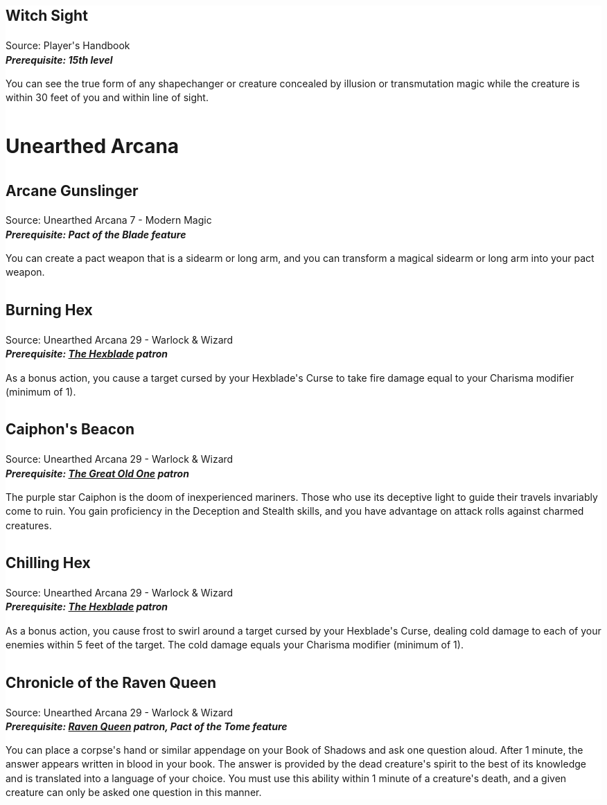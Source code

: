 ## Witch Sight

Source: Player's Handbook  
**_Prerequisite: 15th level_**

You can see the true form of any shapechanger or creature concealed by illusion or transmutation magic while the creature is within 30 feet of you and within line of sight.

# Unearthed Arcana

## Arcane Gunslinger

Source: Unearthed Arcana 7 - Modern Magic  
**_Prerequisite: Pact of the Blade feature_**

You can create a pact weapon that is a sidearm or long arm, and you can transform a magical sidearm or long arm into your pact weapon.

## Burning Hex

Source: Unearthed Arcana 29 - Warlock & Wizard  
**_Prerequisite: [The Hexblade](https://dnd5e.wikidot.com/warlock:hexblade) patron_**

As a bonus action, you cause a target cursed by your Hexblade's Curse to take fire damage equal to your Charisma modifier (minimum of 1).

## Caiphon's Beacon

Source: Unearthed Arcana 29 - Warlock & Wizard  
**_Prerequisite: [The Great Old One](https://dnd5e.wikidot.com/warlock:great-old-one) patron_**

The purple star Caiphon is the doom of inexperienced mariners. Those who use its deceptive light to guide their travels invariably come to ruin. You gain proficiency in the Deception and Stealth skills, and you have advantage on attack rolls against charmed creatures.

## Chilling Hex

Source: Unearthed Arcana 29 - Warlock & Wizard  
**_Prerequisite: [The Hexblade](https://dnd5e.wikidot.com/warlock:hexblade) patron_**

As a bonus action, you cause frost to swirl around a target cursed by your Hexblade's Curse, dealing cold damage to each of your enemies within 5 feet of the target. The cold damage equals your Charisma modifier (minimum of 1).

## Chronicle of the Raven Queen

Source: Unearthed Arcana 29 - Warlock & Wizard  
**_Prerequisite: [Raven Queen](https://dnd5e.wikidot.com/warlock:raven-queen-ua) patron, Pact of the Tome feature_**

You can place a corpse's hand or similar appendage on your Book of Shadows and ask one question aloud. After 1 minute, the answer appears written in blood in your book. The answer is provided by the dead creature's spirit to the best of its knowledge and is translated into a language of your choice. You must use this ability within 1 minute of a creature's death, and a given creature can only be asked one question in this manner.
